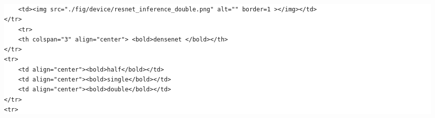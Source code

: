         <td><img src="./fig/device/resnet_inference_double.png" alt="" border=1 ></img></td>
    </tr>
        <tr>
        <th colspan="3" align="center"> <bold>densenet </bold></th> 
    </tr>
    <tr>
        <td align="center"><bold>half</bold></td>
        <td align="center"><bold>single</bold></td>
        <td align="center"><bold>double</bold></td>
    </tr>
    <tr>
